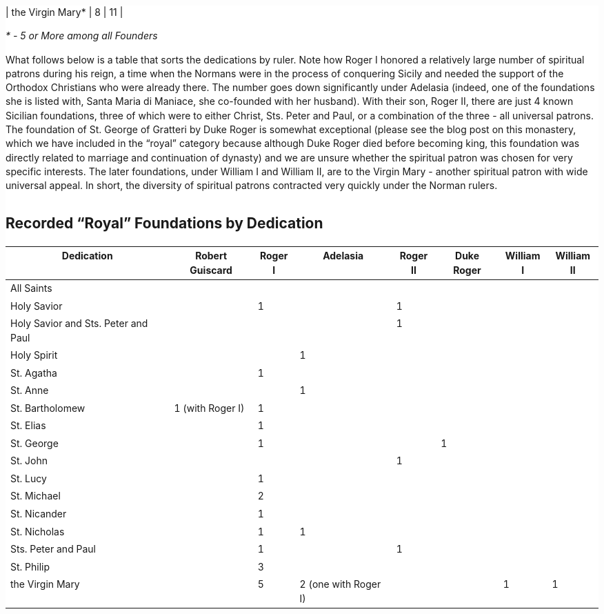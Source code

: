 | the Virgin Mary* | 8 | 11 |

_\* - 5 or More among all Founders_

What follows below is a table that sorts the dedications by ruler. Note how Roger I honored a relatively large number of spiritual patrons during his reign, a time when the Normans were in the process of conquering Sicily and needed the support of the Orthodox Christians who were already there. The number goes down significantly under Adelasia (indeed, one of the foundations she is listed with, Santa Maria di Maniace, she co-founded with her husband). With their son, Roger II, there are just 4 known Sicilian foundations, three of which were to either Christ, Sts. Peter and Paul, or a combination of the three - all universal patrons. The foundation of St. George of Gratteri by Duke Roger is somewhat exceptional (please see the blog post on this monastery, which we have included in the “royal” category because although Duke Roger died before becoming king, this foundation was directly related to marriage and continuation of dynasty) and we are unsure whether the spiritual patron was chosen for very specific interests. The later foundations, under William I and William II, are to the Virgin Mary - another spiritual patron with wide universal appeal. In short, the diversity of spiritual patrons contracted very quickly under the Norman rulers.

## Recorded “Royal” Foundations by Dedication

| Dedication | Robert Guiscard | Roger I | Adelasia | Roger II | Duke Roger | William I | William II |
|---|---|---|---|---|---|---|---|
| All Saints |  |  |  |  |  |  |  |
| Holy Savior |  | 1 |  | 1 |  |  |  |
| Holy Savior and Sts. Peter and Paul |  |  |  | 1 |  |  |  |
| Holy Spirit |  |  | 1 |  |  |  |  |
| St. Agatha |  | 1 |  |  |  |  |  |
| St. Anne |  |  | 1 |  |  |  |  |
| St. Bartholomew | 1 (with Roger I) | 1 |  |  |  |  |  |
| St. Elias |  | 1 |  |  |  |  |  |
| St. George |  | 1 |  |  | 1 |  |  |
| St. John |  |  |  | 1 |  |  |  |
| St. Lucy |  | 1 |  |  |  |  |  |
| St. Michael |  | 2 |  |  |  |  |  |
| St. Nicander |  | 1 |  |  |  |  |  |
| St. Nicholas |  | 1 | 1 |  |  |  |  |
| Sts. Peter and Paul |  | 1 |  | 1 |  |  |  |
| St. Philip |  | 3 |  |  |  |  |  |
| the Virgin Mary |  | 5 | 2 (one with Roger I) |  |  | 1 | 1 |
